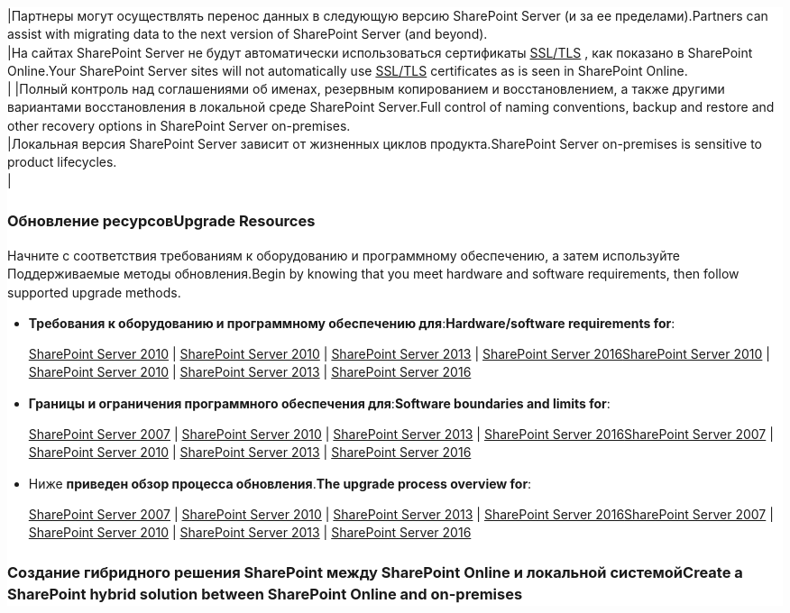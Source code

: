 |<span data-ttu-id="e6d95-222">Партнеры могут осуществлять перенос данных в следующую версию SharePoint Server (и за ее пределами).</span><span class="sxs-lookup"><span data-stu-id="e6d95-222">Partners can assist with migrating data to the next version of SharePoint Server (and beyond).</span></span>  <br/> |<span data-ttu-id="e6d95-223">На сайтах SharePoint Server не будут автоматически использоваться сертификаты [SSL/TLS](https://go.microsoft.com/fwlink/?linkid=843167) , как показано в SharePoint Online.</span><span class="sxs-lookup"><span data-stu-id="e6d95-223">Your SharePoint Server sites will not automatically use [SSL/TLS](https://go.microsoft.com/fwlink/?linkid=843167) certificates as is seen in SharePoint Online.</span></span>  <br/> |
|<span data-ttu-id="e6d95-224">Полный контроль над соглашениями об именах, резервным копированием и восстановлением, а также другими вариантами восстановления в локальной среде SharePoint Server.</span><span class="sxs-lookup"><span data-stu-id="e6d95-224">Full control of naming conventions, backup and restore and other recovery options in SharePoint Server on-premises.</span></span>  <br/> |<span data-ttu-id="e6d95-225">Локальная версия SharePoint Server зависит от жизненных циклов продукта.</span><span class="sxs-lookup"><span data-stu-id="e6d95-225">SharePoint Server on-premises is sensitive to product lifecycles.</span></span>  <br/> |
   
### <a name="upgrade-resources"></a><span data-ttu-id="e6d95-226">Обновление ресурсов</span><span class="sxs-lookup"><span data-stu-id="e6d95-226">Upgrade Resources</span></span>

<span data-ttu-id="e6d95-227">Начните с соответствия требованиям к оборудованию и программному обеспечению, а затем используйте Поддерживаемые методы обновления.</span><span class="sxs-lookup"><span data-stu-id="e6d95-227">Begin by knowing that you meet hardware and software requirements, then follow supported upgrade methods.</span></span>
  
- <span data-ttu-id="e6d95-228">**Требования к оборудованию и программному обеспечению для**:</span><span class="sxs-lookup"><span data-stu-id="e6d95-228">**Hardware/software requirements for**:</span></span> 
    
    <span data-ttu-id="e6d95-229">[SharePoint Server 2010](https://go.microsoft.com/fwlink/?linkid=843204)  |  [SharePoint Server 2010](https://go.microsoft.com/fwlink/?linkid=843204)  |  [SharePoint Server 2013](https://go.microsoft.com/fwlink/?linkid=843206)  |  [SharePoint Server 2016](https://go.microsoft.com/fwlink/?linkid=843207)</span><span class="sxs-lookup"><span data-stu-id="e6d95-229">[SharePoint Server 2010](https://go.microsoft.com/fwlink/?linkid=843204) | [SharePoint Server 2010](https://go.microsoft.com/fwlink/?linkid=843204) | [SharePoint Server 2013](https://go.microsoft.com/fwlink/?linkid=843206) | [SharePoint Server 2016](https://go.microsoft.com/fwlink/?linkid=843207)</span></span>
    
- <span data-ttu-id="e6d95-230">**Границы и ограничения программного обеспечения для**:</span><span class="sxs-lookup"><span data-stu-id="e6d95-230">**Software boundaries and limits for**:</span></span> 
    
    <span data-ttu-id="e6d95-231">[SharePoint Server 2007](https://go.microsoft.com/fwlink/?linkid=843245)  |  [SharePoint Server 2010](https://go.microsoft.com/fwlink/?linkid=843247)  |  [SharePoint Server 2013](https://go.microsoft.com/fwlink/?linkid=843248)  |  [SharePoint Server 2016](https://go.microsoft.com/fwlink/?linkid=843249)</span><span class="sxs-lookup"><span data-stu-id="e6d95-231">[SharePoint Server 2007](https://go.microsoft.com/fwlink/?linkid=843245) | [SharePoint Server 2010](https://go.microsoft.com/fwlink/?linkid=843247) | [SharePoint Server 2013](https://go.microsoft.com/fwlink/?linkid=843248) | [SharePoint Server 2016](https://go.microsoft.com/fwlink/?linkid=843249)</span></span>
    
- <span data-ttu-id="e6d95-232">Ниже **приведен обзор процесса обновления**.</span><span class="sxs-lookup"><span data-stu-id="e6d95-232">**The upgrade process overview for**:</span></span> 
    
    <span data-ttu-id="e6d95-233">[SharePoint Server 2007](https://go.microsoft.com/fwlink/?linkid=843250)  |  [SharePoint Server 2010](https://go.microsoft.com/fwlink/?linkid=843251)  |  [SharePoint Server 2013](https://go.microsoft.com/fwlink/?linkid=843252)  |  [SharePoint Server 2016](https://go.microsoft.com/fwlink/?linkid=843359)</span><span class="sxs-lookup"><span data-stu-id="e6d95-233">[SharePoint Server 2007](https://go.microsoft.com/fwlink/?linkid=843250) | [SharePoint Server 2010](https://go.microsoft.com/fwlink/?linkid=843251) | [SharePoint Server 2013](https://go.microsoft.com/fwlink/?linkid=843252) | [SharePoint Server 2016](https://go.microsoft.com/fwlink/?linkid=843359)</span></span>
    
### <a name="create-a-sharepoint-hybrid-solution-between-sharepoint-online-and-on-premises"></a><span data-ttu-id="e6d95-234">Создание гибридного решения SharePoint между SharePoint Online и локальной системой</span><span class="sxs-lookup"><span data-stu-id="e6d95-234">Create a SharePoint hybrid solution between SharePoint Online and on-premises</span></span>
